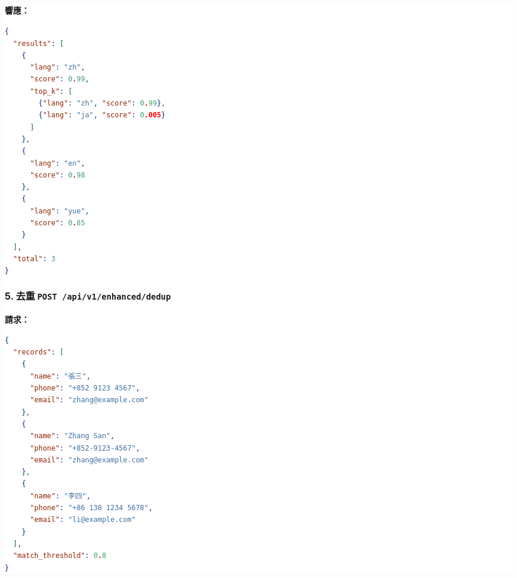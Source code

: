**響應：**

```json
{
  "results": [
    {
      "lang": "zh",
      "score": 0.99,
      "top_k": [
        {"lang": "zh", "score": 0.99},
        {"lang": "ja", "score": 0.005}
      ]
    },
    {
      "lang": "en",
      "score": 0.98
    },
    {
      "lang": "yue",
      "score": 0.85
    }
  ],
  "total": 3
}
```

### 5. 去重 `POST /api/v1/enhanced/dedup`

**請求：**

```json
{
  "records": [
    {
      "name": "張三",
      "phone": "+852 9123 4567",
      "email": "zhang@example.com"
    },
    {
      "name": "Zhang San",
      "phone": "+852-9123-4567",
      "email": "zhang@example.com"
    },
    {
      "name": "李四",
      "phone": "+86 138 1234 5678",
      "email": "li@example.com"
    }
  ],
  "match_threshold": 0.8
}
```
